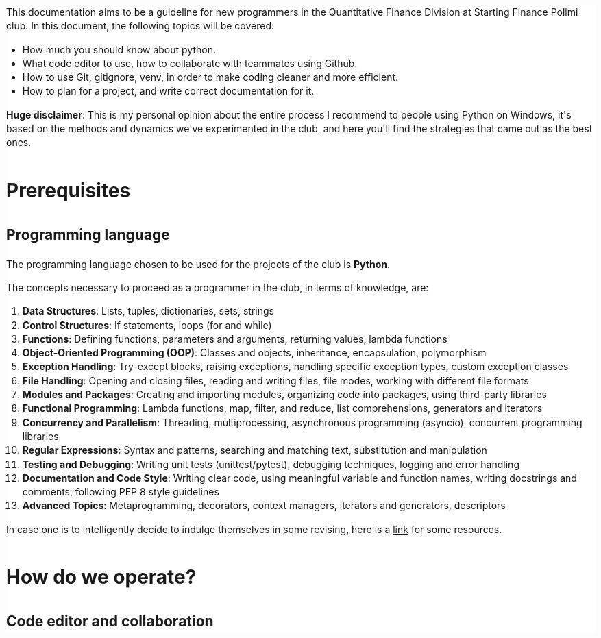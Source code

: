 This documentation aims to be a guideline for new programmers in the Quantitative Finance Division at Starting Finance Polimi club. In this document, the following topics will be covered:

- How much you should know about python.
- What code editor to use, how to collaborate with teammates using Github.
- How to use Git, gitignore, venv, in order to make coding cleaner and more efficient.
- How to plan for a project, and write correct documentation for it.

**Huge disclaimer**: This is my personal opinion about the entire process I recommend to people using Python on Windows, it's based on the methods and dynamics we've experimented in the club, and here you'll find the strategies that came out as the best ones. 

# Prerequisites

## Programming language

The programming language chosen to be used for the projects of the club is **Python**. 

The concepts necessary to proceed as a programmer in the club, in terms of knowledge, are:

1. **Data Structures**: Lists, tuples, dictionaries, sets, strings
2. **Control Structures**: If statements, loops (for and while)
3. **Functions**: Defining functions, parameters and arguments, returning values, lambda functions
4. **Object-Oriented Programming (OOP)**: Classes and objects, inheritance, encapsulation, polymorphism
5. **Exception Handling**: Try-except blocks, raising exceptions, handling specific exception types, custom exception classes
6. **File Handling**: Opening and closing files, reading and writing files, file modes, working with different file formats
7. **Modules and Packages**: Creating and importing modules, organizing code into packages, using third-party libraries
8. **Functional Programming**: Lambda functions, map, filter, and reduce, list comprehensions, generators and iterators
9. **Concurrency and Parallelism**: Threading, multiprocessing, asynchronous programming (asyncio), concurrent programming libraries
10. **Regular Expressions**: Syntax and patterns, searching and matching text, substitution and manipulation
11. **Testing and Debugging**: Writing unit tests (unittest/pytest), debugging techniques, logging and error handling
12. **Documentation and Code Style**: Writing clear code, using meaningful variable and function names, writing docstrings and comments, following PEP 8 style guidelines
13. **Advanced Topics**: Metaprogramming, decorators, context managers, iterators and generators, descriptors

In case one is to intelligently decide to indulge themselves in some revising, here is a [link](https://www.freecodecamp.org/news/learn-python-free-python-courses-for-beginners/) for some resources.

# How do we operate?

## Code editor and collaboration
